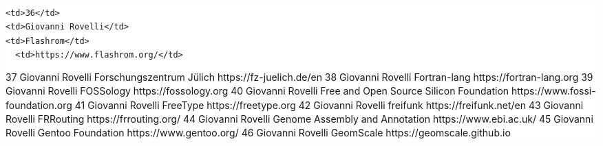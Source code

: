     <td>36</td>
    <td>Giovanni Rovelli</td>
    <td>Flashrom</td>
      <td>https://www.flashrom.org/</td>
  </tr>
    <tr>
    <td>37</td>
    <td>Giovanni Rovelli</td>
    <td>Forschungszentrum Jülich</td>
      <td>https://fz-juelich.de/en</td>
  </tr>
    <tr>
    <td>38</td>
    <td>Giovanni Rovelli</td>
    <td>Fortran-lang</td>
      <td>https://fortran-lang.org</td>
  </tr>
    <tr>
    <td>39</td>
    <td>Giovanni Rovelli</td>
    <td>FOSSology</td>
      <td>https://fossology.org</td>
  </tr>
    <tr>
    <td>40</td>
    <td>Giovanni Rovelli</td>
    <td>Free and Open Source Silicon Foundation</td>
      <td>https://www.fossi-foundation.org</td>
  </tr>
    <tr>
    <td>41</td>
    <td>Giovanni Rovelli</td>
    <td>FreeType</td>
      <td>https://freetype.org</td>
  </tr>
    <tr>
    <td>42</td>
    <td>Giovanni Rovelli</td>
    <td>freifunk</td>
      <td>https://freifunk.net/en</td>
  </tr>
    <tr>
    <td>43</td>
    <td>Giovanni Rovelli</td>
    <td>FRRouting</td>
      <td>https://frrouting.org/</td>
  </tr>
    <tr>
    <td>44</td>
    <td>Giovanni Rovelli</td>
    <td>Genome Assembly and Annotation</td>
      <td>https://www.ebi.ac.uk/</td>
  </tr>
    <tr>
    <td>45</td>
    <td>Giovanni Rovelli</td>
    <td>Gentoo Foundation</td>
      <td>https://www.gentoo.org/</td>
  </tr>
    <tr>
    <td>46</td>
    <td>Giovanni Rovelli</td>
    <td>GeomScale</td>
      <td>https://geomscale.github.io</td>